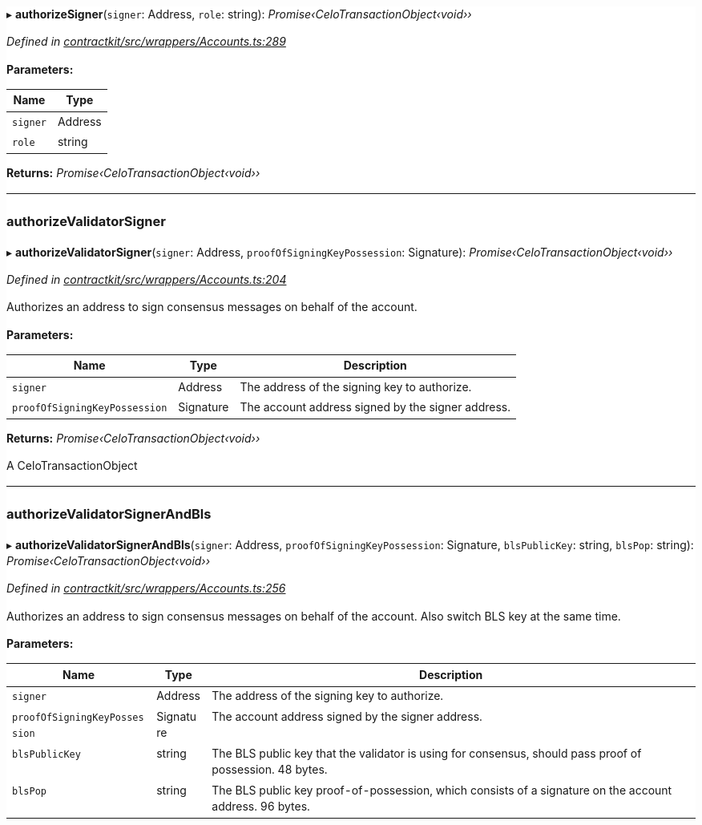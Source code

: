 ▸ **authorizeSigner**(`signer`: Address, `role`: string): *Promise‹CeloTransactionObject‹void››*

*Defined in [contractkit/src/wrappers/Accounts.ts:289](https://github.com/celo-org/celo-monorepo/blob/master/packages/sdk/contractkit/src/wrappers/Accounts.ts#L289)*

**Parameters:**

Name | Type |
------ | ------ |
`signer` | Address |
`role` | string |

**Returns:** *Promise‹CeloTransactionObject‹void››*

___

###  authorizeValidatorSigner

▸ **authorizeValidatorSigner**(`signer`: Address, `proofOfSigningKeyPossession`: Signature): *Promise‹CeloTransactionObject‹void››*

*Defined in [contractkit/src/wrappers/Accounts.ts:204](https://github.com/celo-org/celo-monorepo/blob/master/packages/sdk/contractkit/src/wrappers/Accounts.ts#L204)*

Authorizes an address to sign consensus messages on behalf of the account.

**Parameters:**

Name | Type | Description |
------ | ------ | ------ |
`signer` | Address | The address of the signing key to authorize. |
`proofOfSigningKeyPossession` | Signature | The account address signed by the signer address. |

**Returns:** *Promise‹CeloTransactionObject‹void››*

A CeloTransactionObject

___

###  authorizeValidatorSignerAndBls

▸ **authorizeValidatorSignerAndBls**(`signer`: Address, `proofOfSigningKeyPossession`: Signature, `blsPublicKey`: string, `blsPop`: string): *Promise‹CeloTransactionObject‹void››*

*Defined in [contractkit/src/wrappers/Accounts.ts:256](https://github.com/celo-org/celo-monorepo/blob/master/packages/sdk/contractkit/src/wrappers/Accounts.ts#L256)*

Authorizes an address to sign consensus messages on behalf of the account. Also switch BLS key at the same time.

**Parameters:**

Name | Type | Description |
------ | ------ | ------ |
`signer` | Address | The address of the signing key to authorize. |
`proofOfSigningKeyPossession` | Signature | The account address signed by the signer address. |
`blsPublicKey` | string | The BLS public key that the validator is using for consensus, should pass proof   of possession. 48 bytes. |
`blsPop` | string | The BLS public key proof-of-possession, which consists of a signature on the   account address. 96 bytes. |
